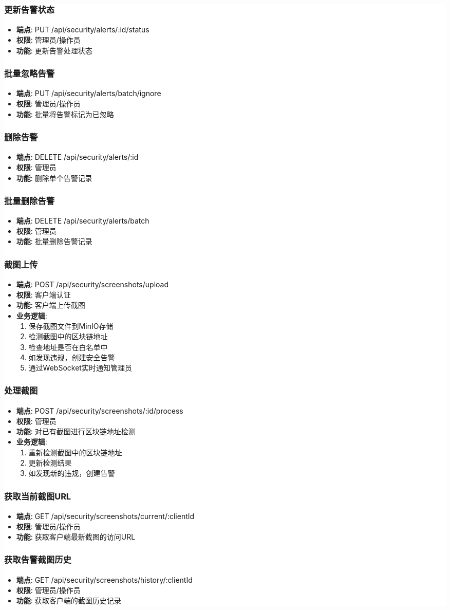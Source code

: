 ### 更新告警状态
- **端点**: PUT /api/security/alerts/:id/status
- **权限**: 管理员/操作员
- **功能**: 更新告警处理状态

### 批量忽略告警
- **端点**: PUT /api/security/alerts/batch/ignore
- **权限**: 管理员/操作员
- **功能**: 批量将告警标记为已忽略

### 删除告警
- **端点**: DELETE /api/security/alerts/:id
- **权限**: 管理员
- **功能**: 删除单个告警记录

### 批量删除告警
- **端点**: DELETE /api/security/alerts/batch
- **权限**: 管理员
- **功能**: 批量删除告警记录

### 截图上传
- **端点**: POST /api/security/screenshots/upload
- **权限**: 客户端认证
- **功能**: 客户端上传截图
- **业务逻辑**:
  1. 保存截图文件到MinIO存储
  2. 检测截图中的区块链地址
  3. 检查地址是否在白名单中
  4. 如发现违规，创建安全告警
  5. 通过WebSocket实时通知管理员

### 处理截图
- **端点**: POST /api/security/screenshots/:id/process
- **权限**: 管理员
- **功能**: 对已有截图进行区块链地址检测
- **业务逻辑**:
  1. 重新检测截图中的区块链地址
  2. 更新检测结果
  3. 如发现新的违规，创建告警

### 获取当前截图URL
- **端点**: GET /api/security/screenshots/current/:clientId
- **权限**: 管理员/操作员
- **功能**: 获取客户端最新截图的访问URL

### 获取告警截图历史
- **端点**: GET /api/security/screenshots/history/:clientId
- **权限**: 管理员/操作员
- **功能**: 获取客户端的截图历史记录
